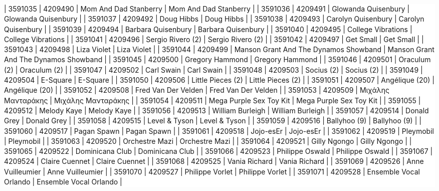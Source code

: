 | 3591035 | 4209490 | Mom And Dad Stanberry | Mom And Dad Stanberry |
| 3591036 | 4209491 | Glowanda Quisenbury | Glowanda Quisenbury |
| 3591037 | 4209492 | Doug Hibbs | Doug Hibbs |
| 3591038 | 4209493 | Carolyn Quisenbury | Carolyn Quisenbury |
| 3591039 | 4209494 | Barbara Quisenbury | Barbara Quisenbury |
| 3591040 | 4209495 | College Vibrations | College Vibrations |
| 3591041 | 4209496 | Sergio Rivero (2) | Sergio Rivero (2) |
| 3591042 | 4209497 | Get Small | Get Small |
| 3591043 | 4209498 | Liza Violet | Liza Violet |
| 3591044 | 4209499 | Manson Grant And The Dynamos Showband | Manson Grant And The Dynamos Showband |
| 3591045 | 4209500 | Gregory Hammond | Gregory Hammond |
| 3591046 | 4209501 | Oraculum (2) | Oraculum (2) |
| 3591047 | 4209502 | Carl Swain | Carl Swain |
| 3591048 | 4209503 | Socius (2) | Socius (2) |
| 3591049 | 4209504 | E-Square | E-Square |
| 3591050 | 4209506 | Little Pieces (2) | Little Pieces (2) |
| 3591051 | 4209507 | Angélique (20) | Angélique (20) |
| 3591052 | 4209508 | Fred Van Der Velden | Fred Van Der Velden |
| 3591053 | 4209509 | Μιχάλης Μανταράκης | Μιχάλης Μανταράκης |
| 3591054 | 4209511 | Mega Purple Sex Toy Kit | Mega Purple Sex Toy Kit |
| 3591055 | 4209512 | Melody Kaye | Melody Kaye |
| 3591056 | 4209513 | William Burleigh | William Burleigh |
| 3591057 | 4209514 | Donald Grey | Donald Grey |
| 3591058 | 4209515 | Level & Tyson | Level & Tyson |
| 3591059 | 4209516 | Ballyhoo (9) | Ballyhoo (9) |
| 3591060 | 4209517 | Pagan Spawn | Pagan Spawn |
| 3591061 | 4209518 | Jojo-esEr | Jojo-esEr |
| 3591062 | 4209519 | Pleymobil | Pleymobil |
| 3591063 | 4209520 | Orchestre Mazi | Orchestre Mazi |
| 3591064 | 4209521 | Gilly Ngongo | Gilly Ngongo |
| 3591065 | 4209522 | Dominicana Club | Dominicana Club |
| 3591066 | 4209523 | Philippe Oswald | Philippe Oswald |
| 3591067 | 4209524 | Claire Cuennet | Claire Cuennet |
| 3591068 | 4209525 | Vania Richard | Vania Richard |
| 3591069 | 4209526 | Anne Vuilleumier | Anne Vuilleumier |
| 3591070 | 4209527 | Philippe Vorlet | Philippe Vorlet |
| 3591071 | 4209528 | Ensemble Vocal Orlando | Ensemble Vocal Orlando |